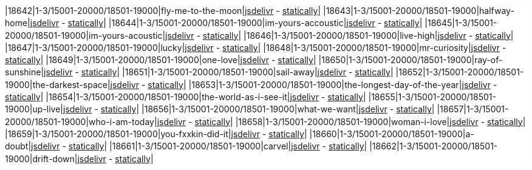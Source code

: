 |18642|1-3/15001-20000/18501-19000|fly-me-to-the-moon|[jsdelivr](https://cdn.jsdelivr.net/gh/dbchord/png-old-c-1110x370_1-3/15001-20000/18501-19000/fly-me-to-the-moon.png) - [statically](https://cdn.statically.io/gh/dbchord/png-old-c-1110x370_1-3/img/15001-20000/18501-19000/fly-me-to-the-moon.png)|
|18643|1-3/15001-20000/18501-19000|halfway-home|[jsdelivr](https://cdn.jsdelivr.net/gh/dbchord/png-old-c-1110x370_1-3/15001-20000/18501-19000/halfway-home.png) - [statically](https://cdn.statically.io/gh/dbchord/png-old-c-1110x370_1-3/img/15001-20000/18501-19000/halfway-home.png)|
|18644|1-3/15001-20000/18501-19000|im-yours-accoustic|[jsdelivr](https://cdn.jsdelivr.net/gh/dbchord/png-old-c-1110x370_1-3/15001-20000/18501-19000/im-yours-accoustic.png) - [statically](https://cdn.statically.io/gh/dbchord/png-old-c-1110x370_1-3/img/15001-20000/18501-19000/im-yours-accoustic.png)|
|18645|1-3/15001-20000/18501-19000|im-yours-acoustic|[jsdelivr](https://cdn.jsdelivr.net/gh/dbchord/png-old-c-1110x370_1-3/15001-20000/18501-19000/im-yours-acoustic.png) - [statically](https://cdn.statically.io/gh/dbchord/png-old-c-1110x370_1-3/img/15001-20000/18501-19000/im-yours-acoustic.png)|
|18646|1-3/15001-20000/18501-19000|live-high|[jsdelivr](https://cdn.jsdelivr.net/gh/dbchord/png-old-c-1110x370_1-3/15001-20000/18501-19000/live-high.png) - [statically](https://cdn.statically.io/gh/dbchord/png-old-c-1110x370_1-3/img/15001-20000/18501-19000/live-high.png)|
|18647|1-3/15001-20000/18501-19000|lucky|[jsdelivr](https://cdn.jsdelivr.net/gh/dbchord/png-old-c-1110x370_1-3/15001-20000/18501-19000/lucky.png) - [statically](https://cdn.statically.io/gh/dbchord/png-old-c-1110x370_1-3/img/15001-20000/18501-19000/lucky.png)|
|18648|1-3/15001-20000/18501-19000|mr-curiosity|[jsdelivr](https://cdn.jsdelivr.net/gh/dbchord/png-old-c-1110x370_1-3/15001-20000/18501-19000/mr-curiosity.png) - [statically](https://cdn.statically.io/gh/dbchord/png-old-c-1110x370_1-3/img/15001-20000/18501-19000/mr-curiosity.png)|
|18649|1-3/15001-20000/18501-19000|one-love|[jsdelivr](https://cdn.jsdelivr.net/gh/dbchord/png-old-c-1110x370_1-3/15001-20000/18501-19000/one-love.png) - [statically](https://cdn.statically.io/gh/dbchord/png-old-c-1110x370_1-3/img/15001-20000/18501-19000/one-love.png)|
|18650|1-3/15001-20000/18501-19000|ray-of-sunshine|[jsdelivr](https://cdn.jsdelivr.net/gh/dbchord/png-old-c-1110x370_1-3/15001-20000/18501-19000/ray-of-sunshine.png) - [statically](https://cdn.statically.io/gh/dbchord/png-old-c-1110x370_1-3/img/15001-20000/18501-19000/ray-of-sunshine.png)|
|18651|1-3/15001-20000/18501-19000|sail-away|[jsdelivr](https://cdn.jsdelivr.net/gh/dbchord/png-old-c-1110x370_1-3/15001-20000/18501-19000/sail-away.png) - [statically](https://cdn.statically.io/gh/dbchord/png-old-c-1110x370_1-3/img/15001-20000/18501-19000/sail-away.png)|
|18652|1-3/15001-20000/18501-19000|the-darkest-space|[jsdelivr](https://cdn.jsdelivr.net/gh/dbchord/png-old-c-1110x370_1-3/15001-20000/18501-19000/the-darkest-space.png) - [statically](https://cdn.statically.io/gh/dbchord/png-old-c-1110x370_1-3/img/15001-20000/18501-19000/the-darkest-space.png)|
|18653|1-3/15001-20000/18501-19000|the-longest-day-of-the-year|[jsdelivr](https://cdn.jsdelivr.net/gh/dbchord/png-old-c-1110x370_1-3/15001-20000/18501-19000/the-longest-day-of-the-year.png) - [statically](https://cdn.statically.io/gh/dbchord/png-old-c-1110x370_1-3/img/15001-20000/18501-19000/the-longest-day-of-the-year.png)|
|18654|1-3/15001-20000/18501-19000|the-world-as-i-see-it|[jsdelivr](https://cdn.jsdelivr.net/gh/dbchord/png-old-c-1110x370_1-3/15001-20000/18501-19000/the-world-as-i-see-it.png) - [statically](https://cdn.statically.io/gh/dbchord/png-old-c-1110x370_1-3/img/15001-20000/18501-19000/the-world-as-i-see-it.png)|
|18655|1-3/15001-20000/18501-19000|up-live|[jsdelivr](https://cdn.jsdelivr.net/gh/dbchord/png-old-c-1110x370_1-3/15001-20000/18501-19000/up-live.png) - [statically](https://cdn.statically.io/gh/dbchord/png-old-c-1110x370_1-3/img/15001-20000/18501-19000/up-live.png)|
|18656|1-3/15001-20000/18501-19000|what-we-want|[jsdelivr](https://cdn.jsdelivr.net/gh/dbchord/png-old-c-1110x370_1-3/15001-20000/18501-19000/what-we-want.png) - [statically](https://cdn.statically.io/gh/dbchord/png-old-c-1110x370_1-3/img/15001-20000/18501-19000/what-we-want.png)|
|18657|1-3/15001-20000/18501-19000|who-i-am-today|[jsdelivr](https://cdn.jsdelivr.net/gh/dbchord/png-old-c-1110x370_1-3/15001-20000/18501-19000/who-i-am-today.png) - [statically](https://cdn.statically.io/gh/dbchord/png-old-c-1110x370_1-3/img/15001-20000/18501-19000/who-i-am-today.png)|
|18658|1-3/15001-20000/18501-19000|woman-i-love|[jsdelivr](https://cdn.jsdelivr.net/gh/dbchord/png-old-c-1110x370_1-3/15001-20000/18501-19000/woman-i-love.png) - [statically](https://cdn.statically.io/gh/dbchord/png-old-c-1110x370_1-3/img/15001-20000/18501-19000/woman-i-love.png)|
|18659|1-3/15001-20000/18501-19000|you-fxxkin-did-it|[jsdelivr](https://cdn.jsdelivr.net/gh/dbchord/png-old-c-1110x370_1-3/15001-20000/18501-19000/you-fxxkin-did-it.png) - [statically](https://cdn.statically.io/gh/dbchord/png-old-c-1110x370_1-3/img/15001-20000/18501-19000/you-fxxkin-did-it.png)|
|18660|1-3/15001-20000/18501-19000|a-doubt|[jsdelivr](https://cdn.jsdelivr.net/gh/dbchord/png-old-c-1110x370_1-3/15001-20000/18501-19000/a-doubt.png) - [statically](https://cdn.statically.io/gh/dbchord/png-old-c-1110x370_1-3/img/15001-20000/18501-19000/a-doubt.png)|
|18661|1-3/15001-20000/18501-19000|carvel|[jsdelivr](https://cdn.jsdelivr.net/gh/dbchord/png-old-c-1110x370_1-3/15001-20000/18501-19000/carvel.png) - [statically](https://cdn.statically.io/gh/dbchord/png-old-c-1110x370_1-3/img/15001-20000/18501-19000/carvel.png)|
|18662|1-3/15001-20000/18501-19000|drift-down|[jsdelivr](https://cdn.jsdelivr.net/gh/dbchord/png-old-c-1110x370_1-3/15001-20000/18501-19000/drift-down.png) - [statically](https://cdn.statically.io/gh/dbchord/png-old-c-1110x370_1-3/img/15001-20000/18501-19000/drift-down.png)|